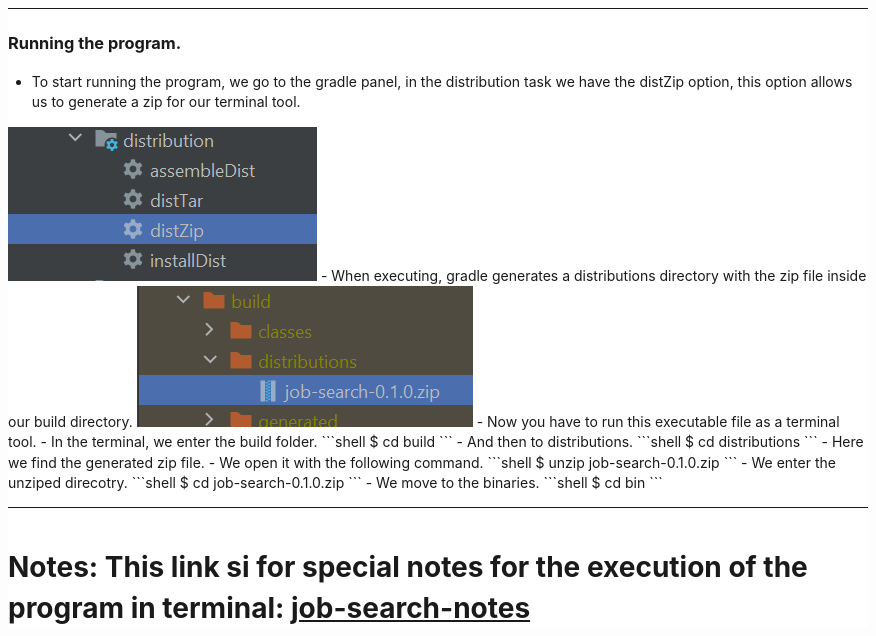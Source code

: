 ---------

### Running the program.

- To start running the program, we go to the gradle panel, in the distribution task we have the distZip option, this option allows us to generate a zip for our terminal tool.
<img src="/docs/java-functional-output3.png" alt="distZip"/>
- When executing, gradle generates a distributions directory with the zip file inside our build directory.
<img src="/docs/java-functional-output4.png" alt="build distributions job-search zip"/>
- Now you have to run this executable file as a terminal tool.
- In the terminal, we enter the build folder.
```shell
$ cd build
``` 
- And then to distributions.
```shell
$ cd distributions
``` 
- Here we find the generated zip file.
- We open it with the following command.
```shell
$ unzip job-search-0.1.0.zip
``` 
- We enter the unziped direcotry.
```shell
$ cd job-search-0.1.0.zip
``` 
- We move to the binaries.
```shell
$ cd bin
``` 

---------

# Notes: This link si for special notes for the execution of the program in terminal: [job-search-notes](https://github.com/DiBarrera/job-search-notes)

